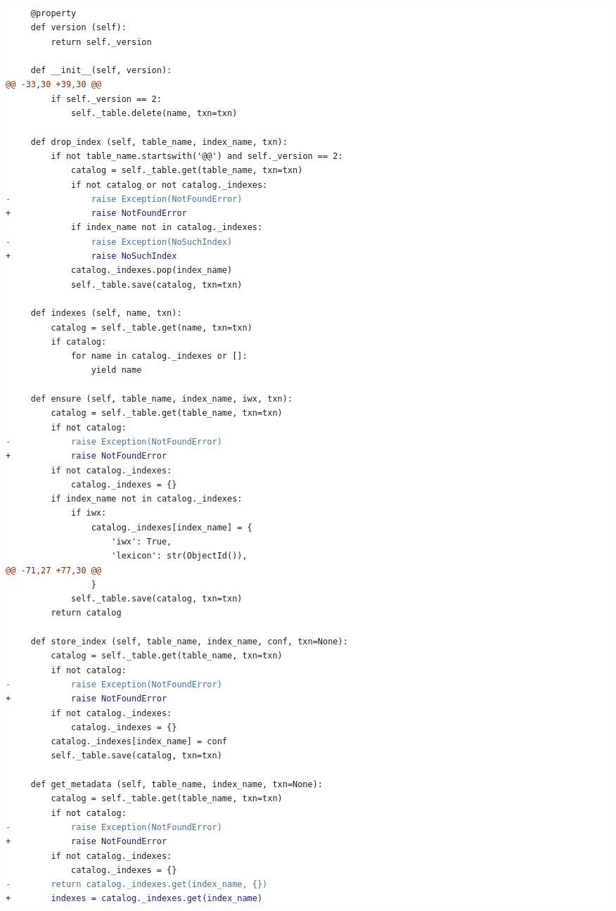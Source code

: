 ```diff
     @property
     def version (self):
         return self._version
 
     def __init__(self, version):
@@ -33,30 +39,30 @@
         if self._version == 2:
             self._table.delete(name, txn=txn)
 
     def drop_index (self, table_name, index_name, txn):
         if not table_name.startswith('@@') and self._version == 2:
             catalog = self._table.get(table_name, txn=txn)
             if not catalog or not catalog._indexes:
-                raise Exception(NotFoundError)
+                raise NotFoundError
             if index_name not in catalog._indexes:
-                raise Exception(NoSuchIndex)
+                raise NoSuchIndex
             catalog._indexes.pop(index_name)
             self._table.save(catalog, txn=txn)
 
     def indexes (self, name, txn):
         catalog = self._table.get(name, txn=txn)
         if catalog:
             for name in catalog._indexes or []:
                 yield name
 
     def ensure (self, table_name, index_name, iwx, txn):
         catalog = self._table.get(table_name, txn=txn)
         if not catalog:
-            raise Exception(NotFoundError)
+            raise NotFoundError
         if not catalog._indexes:
             catalog._indexes = {}
         if index_name not in catalog._indexes:
             if iwx:
                 catalog._indexes[index_name] = {
                     'iwx': True,
                     'lexicon': str(ObjectId()),
@@ -71,27 +77,30 @@
                 }
             self._table.save(catalog, txn=txn)
         return catalog
     
     def store_index (self, table_name, index_name, conf, txn=None):
         catalog = self._table.get(table_name, txn=txn)
         if not catalog:
-            raise Exception(NotFoundError)
+            raise NotFoundError
         if not catalog._indexes:
             catalog._indexes = {}
         catalog._indexes[index_name] = conf
         self._table.save(catalog, txn=txn)
 
     def get_metadata (self, table_name, index_name, txn=None):
         catalog = self._table.get(table_name, txn=txn)
         if not catalog:
-            raise Exception(NotFoundError)
+            raise NotFoundError
         if not catalog._indexes:
             catalog._indexes = {}
-        return catalog._indexes.get(index_name, {})
+        indexes = catalog._indexes.get(index_name)
```